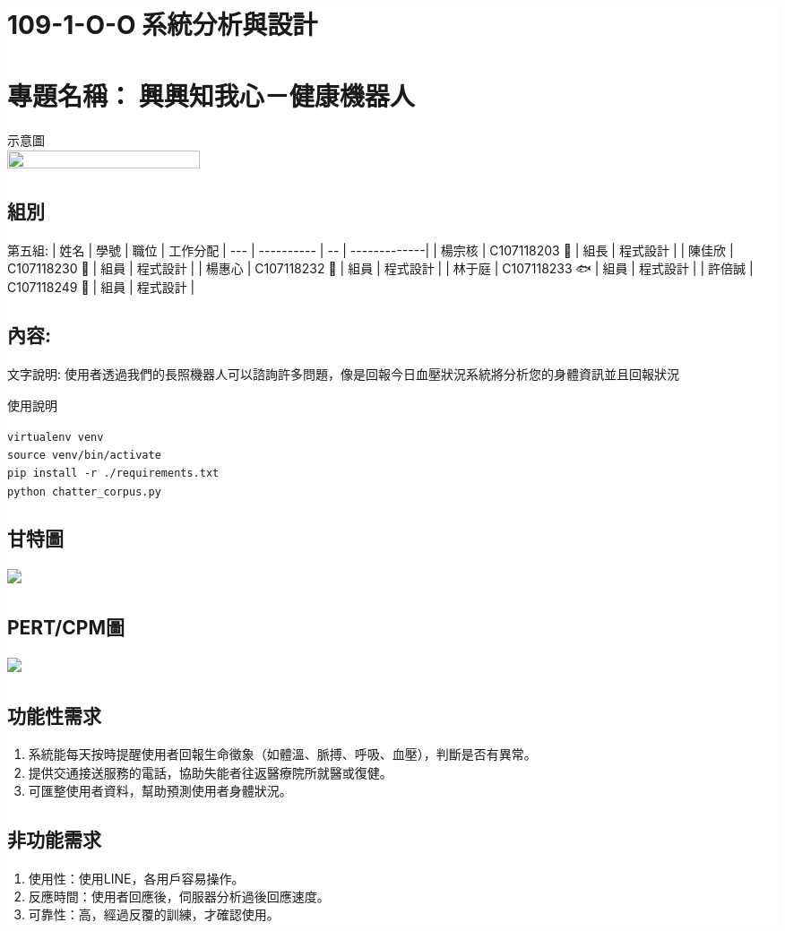 # 109-1-O-O 系統分析與設計
# 專題名稱： 興興知我心－健康機器人
示意圖<br>
  <img src="/img/shingroom.png" width="50%" height="50%" />
## 組別 
 第五組:
  | 姓名 | 學號 | 職位 | 工作分配
  | --- | ---------- | -- | -------------|
  | 楊宗核 | C107118203  :chicken: | 組長 | 程式設計 |
  | 陳佳欣 | C107118230 :panda_face: | 組員 | 程式設計 |
  | 楊惠心 | C107118232 :ram: | 組員 | 程式設計 |
  | 林于庭 | C107118233 :fish: | 組員 | 程式設計 |
  | 許倍誠 | C107118249 :crocodile: | 組員 | 程式設計 |

## 內容:
  文字說明:
  使用者透過我們的長照機器人可以諮詢許多問題，像是回報今日血壓狀況系統將分析您的身體資訊並且回報狀況
  
  使用說明
  ```
  virtualenv venv
  source venv/bin/activate
  pip install -r ./requirements.txt
  python chatter_corpus.py
  ```
## 甘特圖
  <img src="/img/Gantt.png" />
  
## PERT/CPM圖
  <img src="/img/pert.png" />

## 功能性需求
  1. 系統能每天按時提醒使用者回報生命徵象（如體溫、脈搏、呼吸、血壓），判斷是否有異常。
  2. 提供交通接送服務的電話，協助失能者往返醫療院所就醫或復健。
  3. 可匯整使用者資料，幫助預測使用者身體狀況。

## 非功能需求
  1. 使用性：使用LINE，各用戶容易操作。
  2. 反應時間：使用者回應後，伺服器分析過後回應速度。
  3. 可靠性：高，經過反覆的訓練，才確認使用。
